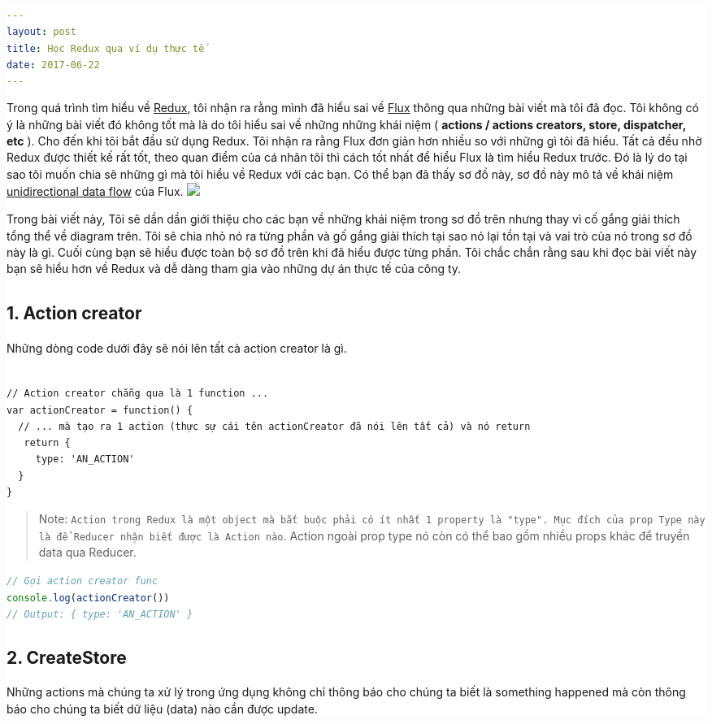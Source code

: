 ```yaml
---
layout: post
title: Học Redux qua ví dụ thực tế
date: 2017-06-22
---
```


Trong quá trình tìm hiểu về [Redux](http://redux.js.org/), tôi nhận ra rằng mình đã hiểu sai về [Flux](https://facebook.github.io/flux/docs/in-depth-overview.html#content) thông qua những bài viết mà tôi đã đọc. Tôi không có ý là những bài viết đó  không tốt mà là do tôi hiểu sai về những những khái niệm ( **actions / actions creators, store, dispatcher, etc** ).
Cho đến khi tôi bắt đầu sử dụng Redux. Tôi nhận ra rằng Flux đơn giản hơn nhiều so với những gì tôi đã hiểu. Tất cả đều nhờ Redux được thiết kế rất tốt, theo quan điểm của cá nhân tôi thì cách tốt nhất để hiểu Flux là tìm hiểu Redux trước. Đó là lý do tại sao tôi muốn chia sẽ những gì mà tôi hiểu về Redux với các bạn.
Có thể bạn đã thấy sơ đồ này, sơ đồ này mô tả về khái niệm [unidirectional data flow](https://medium.com/@AdamRNeary/unidirectional-data-flow-yes-flux-i-am-not-so-sure-b4acf988196c) của Flux.
![](https://viblo.asia/uploads/07a97662-64eb-4757-8923-bc8426099687.png)

Trong bài viết này, Tôi sẽ dần dần giới thiệu cho các bạn về những khái niệm trong sơ đồ trên nhưng thay vì cố gắng giải thích tổng thể về diagram trên. Tôi sẽ chia nhỏ nó ra từng phần và gố gắng giải thích tại sao nó lại tồn tại và vai trò của nó trong sơ đồ này là gì. Cuối cùng bạn sẽ hiểu được toàn bộ sơ đồ trên khi đã hiểu được từng phần. Tôi chắc chắn rằng  sau khi đọc bài viết này bạn sẽ hiểu hơn về Redux và dễ dàng tham gia vào những dự án thực tế của công ty.
 ## 1. Action creator
Những dòng code dưới đây sẽ nói lên tất cả action creator là gì.

<pre><code class="js">
// Action creator chẵng qua là 1 function ...
var actionCreator = function() {
  // ... mà tạo ra 1 action (thực sự cái tên actionCreator đã nói lên tất cả) và nó return
   return {
     type: 'AN_ACTION'
  }
}</code></pre>

> Note: `Action trong Redux là một object mà bắt buộc phải có ít nhất 1 property là "type". Mục đích của prop Type này là để Reducer nhận biết được là Action nào`.
Action ngoài prop type nó còn có thể bao gồm nhiều props khác để truyền data qua Reducer.

```javascript
// Gọi action creator func
console.log(actionCreator())
// Output: { type: 'AN_ACTION' }
```

## 2. CreateStore
Những actions mà chúng ta xử lý trong ứng dụng không chỉ thông báo cho chúng ta biết là something happened mà
còn thông báo cho chúng ta biết dữ liệu (data) nào cần được update.
